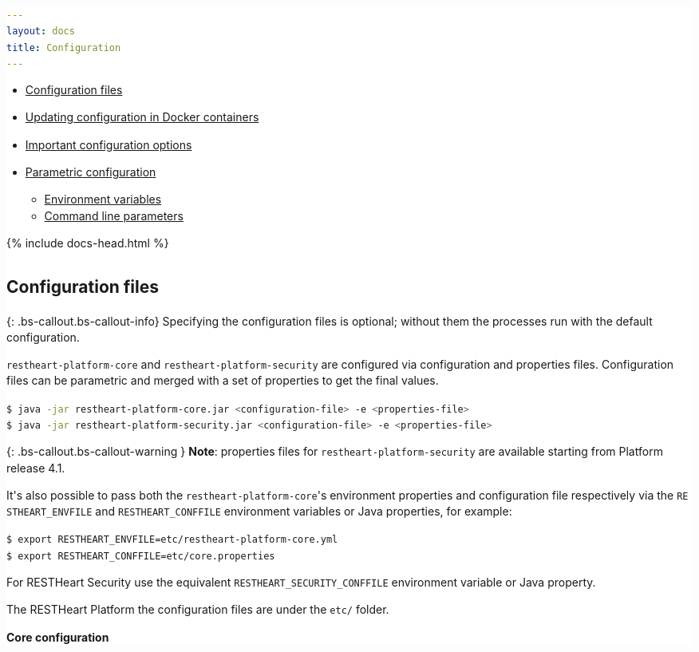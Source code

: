 ```yaml
---
layout: docs
title: Configuration
---
```


<div markdown="1" class="d-none d-xl-block col-xl-2 order-last bd-toc">

-   [Configuration files](#configuration-files)
-   [Updating configuration in Docker containers](#updating-configuration-in-docker-containers)
-   [Important configuration options](#important-configuration-options)

-   [Parametric configuration](#parametric-configuration)
    -   [Environment variables](#environment-variables)
    -   [Command line parameters](#command-line-parameters)

</div>

<div markdown="1" class="col-12 col-md-9 col-xl-8 py-md-3 bd-content">

{% include docs-head.html %}

## Configuration files

{: .bs-callout.bs-callout-info}
Specifying the configuration files is optional; without them the processes run with the default configuration.

`restheart-platform-core` and `restheart-platform-security` are configured via configuration and properties files. Configuration files can be parametric and merged with a set of properties to get the final values.

```bash
$ java -jar restheart-platform-core.jar <configuration-file> -e <properties-file>
$ java -jar restheart-platform-security.jar <configuration-file> -e <properties-file>
```

{: .bs-callout.bs-callout-warning }
**Note**: properties files for `restheart-platform-security` are available starting from Platform release 4.1.

It's also possible to pass both the `restheart-platform-core`'s environment properties and configuration file respectively via the `RESTHEART_ENVFILE` and `RESTHEART_CONFFILE` environment variables or Java properties, for example:

```bash
$ export RESTHEART_ENVFILE=etc/restheart-platform-core.yml
$ export RESTHEART_CONFFILE=etc/core.properties
```

For RESTHeart Security use the equivalent `RESTHEART_SECURITY_CONFFILE` environment variable or Java property.

The RESTHeart Platform the configuration files are under the `etc/` folder.

**Core configuration**
